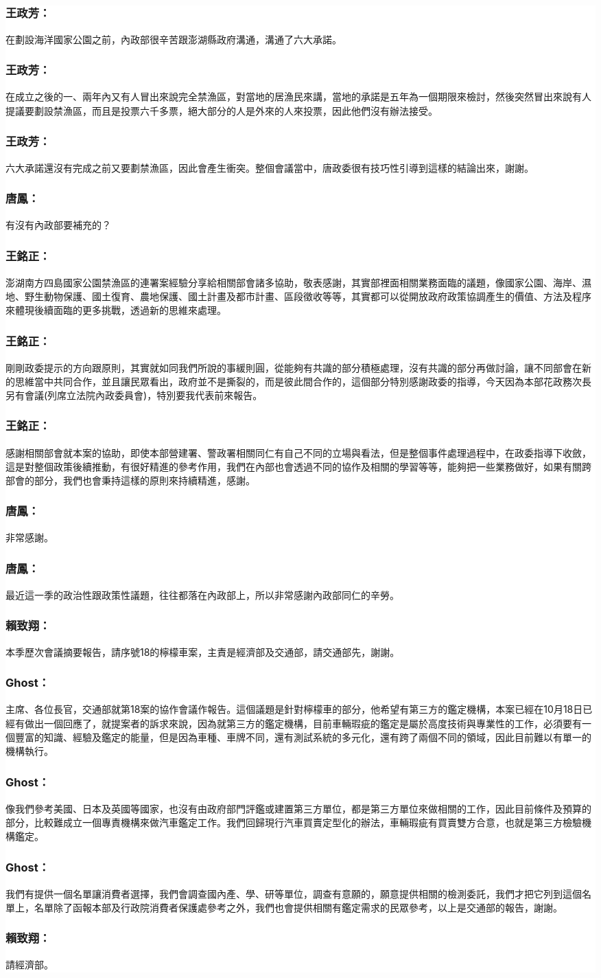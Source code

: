 ### 王政芳：
在劃設海洋國家公園之前，內政部很辛苦跟澎湖縣政府溝通，溝通了六大承諾。

### 王政芳：
在成立之後的一、兩年內又有人冒出來說完全禁漁區，對當地的居漁民來講，當地的承諾是五年為一個期限來檢討，然後突然冒出來說有人提議要劃設禁漁區，而且是投票六千多票，絕大部分的人是外來的人來投票，因此他們沒有辦法接受。

### 王政芳：
六大承諾還沒有完成之前又要劃禁漁區，因此會產生衝突。整個會議當中，唐政委很有技巧性引導到這樣的結論出來，謝謝。

### 唐鳳：
有沒有內政部要補充的？

### 王銘正：
澎湖南方四島國家公園禁漁區的連署案經驗分享給相關部會諸多協助，敬表感謝，其實部裡面相關業務面臨的議題，像國家公園、海岸、濕地、野生動物保護、國土復育、農地保護、國土計畫及都市計畫、區段徵收等等，其實都可以從開放政府政策協調產生的價值、方法及程序來體現後續面臨的更多挑戰，透過新的思維來處理。

### 王銘正：
剛剛政委提示的方向跟原則，其實就如同我們所說的事緩則圓，從能夠有共識的部分積極處理，沒有共識的部分再做討論，讓不同部會在新的思維當中共同合作，並且讓民眾看出，政府並不是撕裂的，而是彼此間合作的，這個部分特別感謝政委的指導，今天因為本部花政務次長另有會議(列席立法院內政委員會)，特別要我代表前來報告。

### 王銘正：
感謝相關部會就本案的協助，即使本部營建署、警政署相關同仁有自己不同的立場與看法，但是整個事件處理過程中，在政委指導下收斂，這是對整個政策後續推動，有很好精進的參考作用，我們在內部也會透過不同的協作及相關的學習等等，能夠把一些業務做好，如果有關跨部會的部分，我們也會秉持這樣的原則來持續精進，感謝。

### 唐鳳：
非常感謝。

### 唐鳳：
最近這一季的政治性跟政策性議題，往往都落在內政部上，所以非常感謝內政部同仁的辛勞。

### 賴致翔：
本季歷次會議摘要報告，請序號18的檸檬車案，主責是經濟部及交通部，請交通部先，謝謝。

### Ghost：
主席、各位長官，交通部就第18案的協作會議作報告。這個議題是針對檸檬車的部分，他希望有第三方的鑑定機構，本案已經在10月18日已經有做出一個回應了，就提案者的訴求來說，因為就第三方的鑑定機構，目前車輛瑕疵的鑑定是屬於高度技術與專業性的工作，必須要有一個豐富的知識、經驗及鑑定的能量，但是因為車種、車牌不同，還有測試系統的多元化，還有跨了兩個不同的領域，因此目前難以有單一的機構執行。

### Ghost：
像我們參考美國、日本及英國等國家，也沒有由政府部門評鑑或建置第三方單位，都是第三方單位來做相關的工作，因此目前條件及預算的部分，比較難成立一個專責機構來做汽車鑑定工作。我們回歸現行汽車買賣定型化的辦法，車輛瑕疵有買賣雙方合意，也就是第三方檢驗機構鑑定。

### Ghost：
我們有提供一個名單讓消費者選擇，我們會調查國內產、學、研等單位，調查有意願的，願意提供相關的檢測委託，我們才把它列到這個名單上，名單除了函報本部及行政院消費者保護處參考之外，我們也會提供相關有鑑定需求的民眾參考，以上是交通部的報告，謝謝。

### 賴致翔：
請經濟部。
